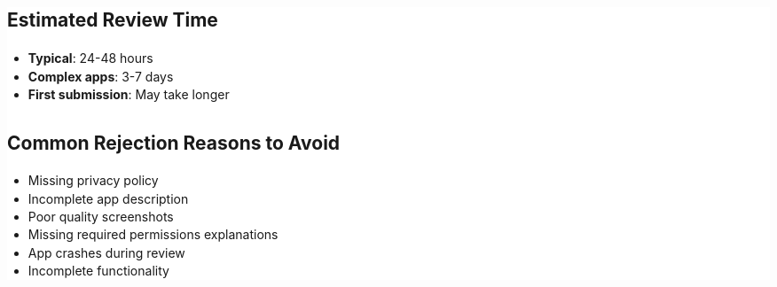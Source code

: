 ## Estimated Review Time
- **Typical**: 24-48 hours
- **Complex apps**: 3-7 days
- **First submission**: May take longer

## Common Rejection Reasons to Avoid
- Missing privacy policy
- Incomplete app description
- Poor quality screenshots
- Missing required permissions explanations
- App crashes during review
- Incomplete functionality
